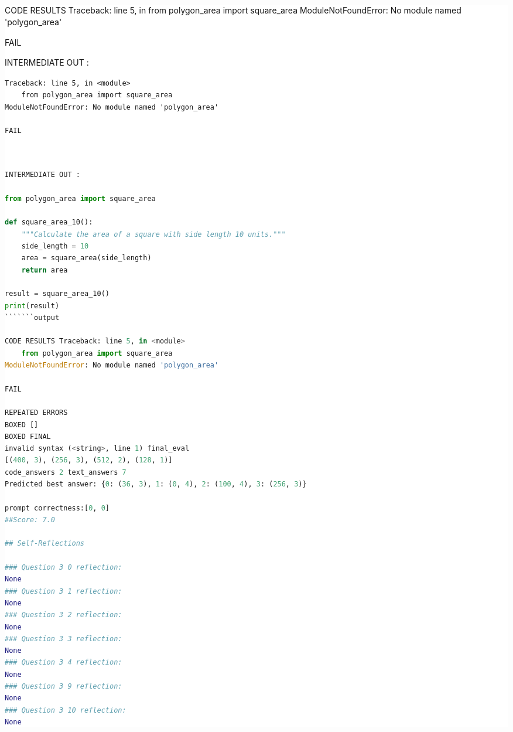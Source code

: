 CODE RESULTS Traceback: line 5, in <module>
    from polygon_area import square_area
ModuleNotFoundError: No module named 'polygon_area'

FAIL


INTERMEDIATE OUT :
```output
Traceback: line 5, in <module>
    from polygon_area import square_area
ModuleNotFoundError: No module named 'polygon_area'

FAIL

```
```python


INTERMEDIATE OUT :

from polygon_area import square_area

def square_area_10():
    """Calculate the area of a square with side length 10 units."""
    side_length = 10
    area = square_area(side_length)
    return area

result = square_area_10()
print(result)
```````output

CODE RESULTS Traceback: line 5, in <module>
    from polygon_area import square_area
ModuleNotFoundError: No module named 'polygon_area'

FAIL

REPEATED ERRORS
BOXED []
BOXED FINAL 
invalid syntax (<string>, line 1) final_eval
[(400, 3), (256, 3), (512, 2), (128, 1)]
code_answers 2 text_answers 7
Predicted best answer: {0: (36, 3), 1: (0, 4), 2: (100, 4), 3: (256, 3)}

prompt correctness:[0, 0]
##Score: 7.0

## Self-Reflections

### Question 3 0 reflection:
None
### Question 3 1 reflection:
None
### Question 3 2 reflection:
None
### Question 3 3 reflection:
None
### Question 3 4 reflection:
None
### Question 3 9 reflection:
None
### Question 3 10 reflection:
None
```